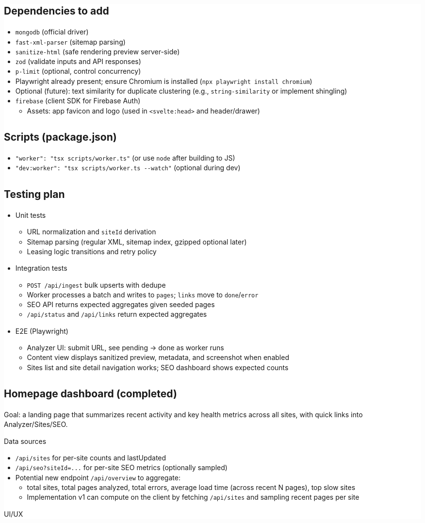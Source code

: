 ## Dependencies to add

- `mongodb` (official driver)
- `fast-xml-parser` (sitemap parsing)
- `sanitize-html` (safe rendering preview server-side)
- `zod` (validate inputs and API responses)
- `p-limit` (optional, control concurrency)
- Playwright already present; ensure Chromium is installed (`npx playwright install chromium`)
- Optional (future): text similarity for duplicate clustering (e.g., `string-similarity` or implement shingling)
- `firebase` (client SDK for Firebase Auth)
  - Assets: app favicon and logo (used in `<svelte:head>` and header/drawer)

## Scripts (package.json)

- `"worker": "tsx scripts/worker.ts"` (or use `node` after building to JS)
- `"dev:worker": "tsx scripts/worker.ts --watch"` (optional during dev)

## Testing plan

- Unit tests
  - URL normalization and `siteId` derivation
  - Sitemap parsing (regular XML, sitemap index, gzipped optional later)
  - Leasing logic transitions and retry policy

- Integration tests
  - `POST /api/ingest` bulk upserts with dedupe
  - Worker processes a batch and writes to `pages`; `links` move to `done`/`error`
  - SEO API returns expected aggregates given seeded pages
  - `/api/status` and `/api/links` return expected aggregates

- E2E (Playwright)
  - Analyzer UI: submit URL, see pending -> done as worker runs
  - Content view displays sanitized preview, metadata, and screenshot when enabled
  - Sites list and site detail navigation works; SEO dashboard shows expected counts

## Homepage dashboard (completed)

Goal: a landing page that summarizes recent activity and key health metrics across all sites, with quick links into Analyzer/Sites/SEO.

Data sources

- `/api/sites` for per-site counts and lastUpdated
- `/api/seo?siteId=...` for per-site SEO metrics (optionally sampled)
- Potential new endpoint `/api/overview` to aggregate:
  - total sites, total pages analyzed, total errors, average load time (across recent N pages), top slow sites
  - Implementation v1 can compute on the client by fetching `/api/sites` and sampling recent pages per site

UI/UX
